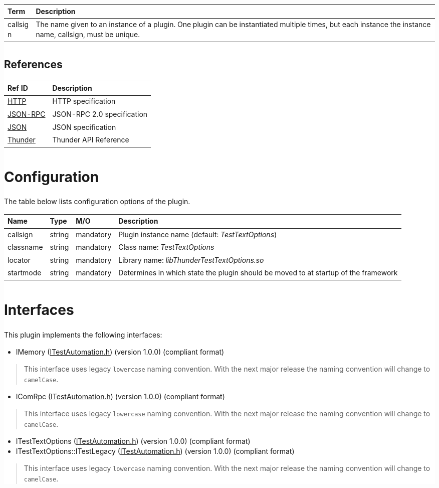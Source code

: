 | Term | Description |
| :-------- | :-------- |
| <a name="term.callsign">callsign</a> | The name given to an instance of a plugin. One plugin can be instantiated multiple times, but each instance the instance name, callsign, must be unique. |

<a id="head_References"></a>
## References

| Ref ID | Description |
| :-------- | :-------- |
| <a name="ref.HTTP">[HTTP](http://www.w3.org/Protocols)</a> | HTTP specification |
| <a name="ref.JSON-RPC">[JSON-RPC](https://www.jsonrpc.org/specification)</a> | JSON-RPC 2.0 specification |
| <a name="ref.JSON">[JSON](http://www.json.org/)</a> | JSON specification |
| <a name="ref.Thunder">[Thunder](https://github.com/WebPlatformForEmbedded/Thunder/blob/master/doc/WPE%20-%20API%20-%20Thunder.docx)</a> | Thunder API Reference |

<a id="head_Configuration"></a>
# Configuration

The table below lists configuration options of the plugin.

| Name | Type | M/O | Description |
| :-------- | :-------- | :-------- | :-------- |
| callsign | string | mandatory | Plugin instance name (default: *TestTextOptions*) |
| classname | string | mandatory | Class name: *TestTextOptions* |
| locator | string | mandatory | Library name: *libThunderTestTextOptions.so* |
| startmode | string | mandatory | Determines in which state the plugin should be moved to at startup of the framework |

<a id="head_Interfaces"></a>
# Interfaces

This plugin implements the following interfaces:

- IMemory ([ITestAutomation.h](https://github.com/rdkcentral/ThunderInterfaces/blob/master/interfaces/ITestAutomation.h)) (version 1.0.0) (compliant format)
> This interface uses legacy ```lowercase``` naming convention. With the next major release the naming convention will change to ```camelCase```.

- IComRpc ([ITestAutomation.h](https://github.com/rdkcentral/ThunderInterfaces/blob/master/interfaces/ITestAutomation.h)) (version 1.0.0) (compliant format)
> This interface uses legacy ```lowercase``` naming convention. With the next major release the naming convention will change to ```camelCase```.

- ITestTextOptions ([ITestAutomation.h](https://github.com/rdkcentral/ThunderInterfaces/blob/master/interfaces/ITestAutomation.h)) (version 1.0.0) (compliant format)
- ITestTextOptions::ITestLegacy ([ITestAutomation.h](https://github.com/rdkcentral/ThunderInterfaces/blob/master/interfaces/ITestAutomation.h)) (version 1.0.0) (compliant format)
> This interface uses legacy ```lowercase``` naming convention. With the next major release the naming convention will change to ```camelCase```.
